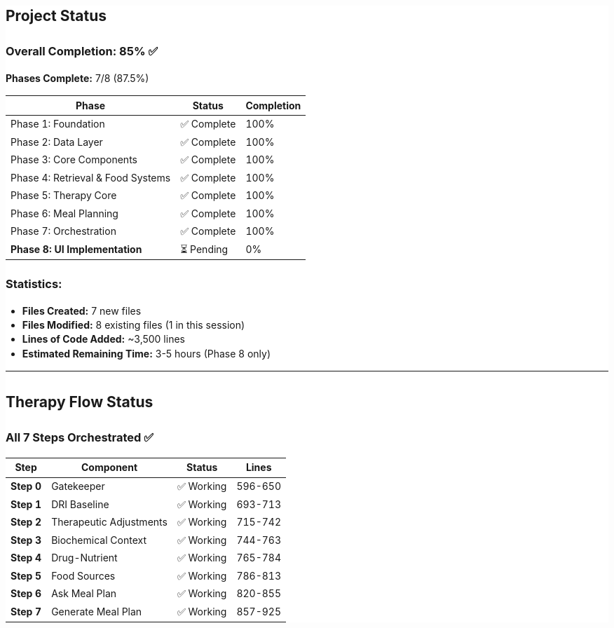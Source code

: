 
## Project Status

### **Overall Completion: 85%** ✅

**Phases Complete:** 7/8 (87.5%)

| Phase | Status | Completion |
|-------|--------|------------|
| Phase 1: Foundation | ✅ Complete | 100% |
| Phase 2: Data Layer | ✅ Complete | 100% |
| Phase 3: Core Components | ✅ Complete | 100% |
| Phase 4: Retrieval & Food Systems | ✅ Complete | 100% |
| Phase 5: Therapy Core | ✅ Complete | 100% |
| Phase 6: Meal Planning | ✅ Complete | 100% |
| Phase 7: Orchestration | ✅ Complete | 100% |
| **Phase 8: UI Implementation** | ⏳ Pending | 0% |

### **Statistics:**
- **Files Created:** 7 new files
- **Files Modified:** 8 existing files (1 in this session)
- **Lines of Code Added:** ~3,500 lines
- **Estimated Remaining Time:** 3-5 hours (Phase 8 only)

---

## Therapy Flow Status

### **All 7 Steps Orchestrated** ✅

| Step | Component | Status | Lines |
|------|-----------|--------|-------|
| **Step 0** | Gatekeeper | ✅ Working | 596-650 |
| **Step 1** | DRI Baseline | ✅ Working | 693-713 |
| **Step 2** | Therapeutic Adjustments | ✅ Working | 715-742 |
| **Step 3** | Biochemical Context | ✅ Working | 744-763 |
| **Step 4** | Drug-Nutrient | ✅ Working | 765-784 |
| **Step 5** | Food Sources | ✅ Working | 786-813 |
| **Step 6** | Ask Meal Plan | ✅ Working | 820-855 |
| **Step 7** | Generate Meal Plan | ✅ Working | 857-925 |
